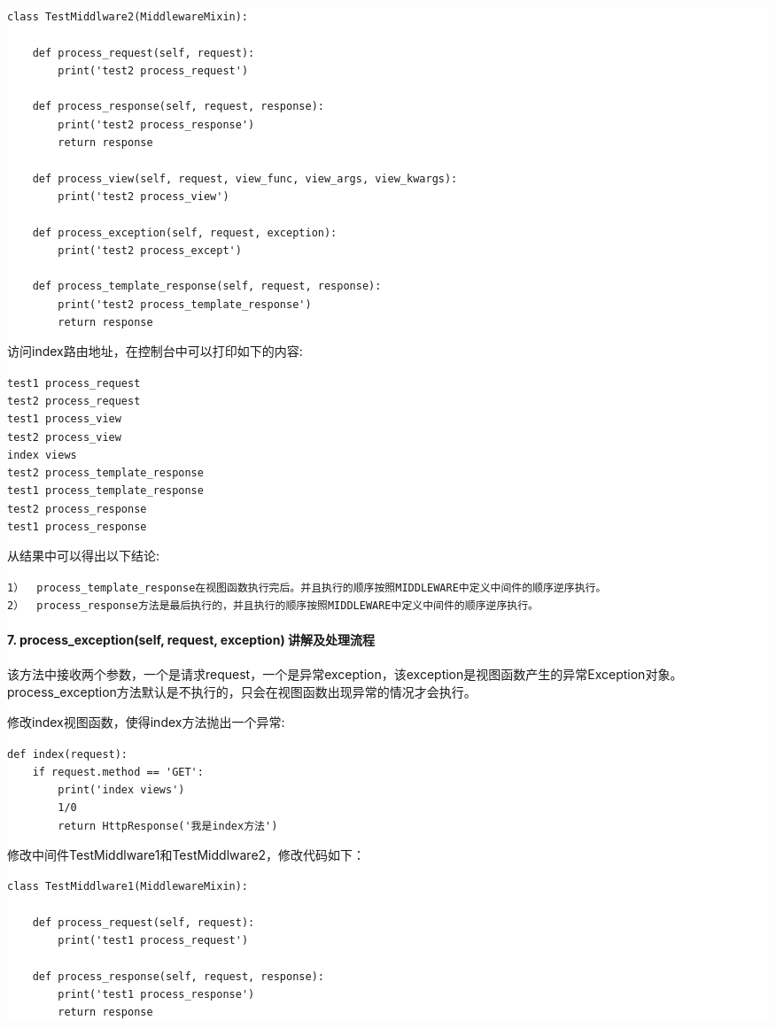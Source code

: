 	class TestMiddlware2(MiddlewareMixin):
	
	    def process_request(self, request):
	        print('test2 process_request')
	
	    def process_response(self, request, response):
	        print('test2 process_response')
	        return response
	
	    def process_view(self, request, view_func, view_args, view_kwargs):
	        print('test2 process_view')
	
	    def process_exception(self, request, exception):
	        print('test2 process_except')
	
	    def process_template_response(self, request, response):
	        print('test2 process_template_response')
	        return response

访问index路由地址，在控制台中可以打印如下的内容: 

	test1 process_request
	test2 process_request
	test1 process_view
	test2 process_view
	index views
	test2 process_template_response
	test1 process_template_response
	test2 process_response
	test1 process_response

从结果中可以得出以下结论:

	1）	process_template_response在视图函数执行完后。并且执行的顺序按照MIDDLEWARE中定义中间件的顺序逆序执行。
	2）	process_response方法是最后执行的，并且执行的顺序按照MIDDLEWARE中定义中间件的顺序逆序执行。

#### 7.	process_exception(self, request, exception) 讲解及处理流程

该方法中接收两个参数，一个是请求request，一个是异常exception，该exception是视图函数产生的异常Exception对象。process_exception方法默认是不执行的，只会在视图函数出现异常的情况才会执行。

修改index视图函数，使得index方法抛出一个异常:

	def index(request):
	    if request.method == 'GET':
	        print('index views')
	        1/0
        	return HttpResponse('我是index方法')

修改中间件TestMiddlware1和TestMiddlware2，修改代码如下：
	
	class TestMiddlware1(MiddlewareMixin):
	
	    def process_request(self, request):
	        print('test1 process_request')
	
	    def process_response(self, request, response):
	        print('test1 process_response')
	        return response
	